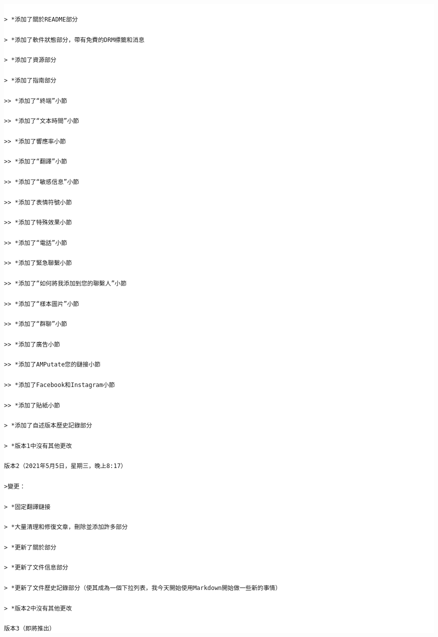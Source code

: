 ```

> *添加了關於README部分

> *添加了軟件狀態部分，帶有免費的DRM標籤和消息

> *添加了資源部分

> *添加了指南部分

>> *添加了“終端”小節

>> *添加了“文本時間”小節

>> *添加了響應率小節

>> *添加了“翻譯”小節

>> *添加了“敏感信息”小節

>> *添加了表情符號小節

>> *添加了特殊效果小節

>> *添加了“電話”小節

>> *添加了緊急聯繫小節

>> *添加了“如何將我添加到您的聯繫人”小節

>> *添加了“樣本圖片”小節

>> *添加了“群聊”小節

>> *添加了廣告小節

>> *添加了AMPutate您的鏈接小節
 
>> *添加了Facebook和Instagram小節

>> *添加了貼紙小節

> *添加了自述版本歷史記錄部分

> *版本1中沒有其他更改

版本2（2021年5月5日，星期三，晚上8:17）

>變更：

> *固定翻譯鏈接

> *大量清理和修復文章，刪除並添加許多部分

> *更新了關於部分

> *更新了文件信息部分

> *更新了文件歷史記錄部分（使其成為一個下拉列表，我今天開始使用Markdown開始做一些新的事情）

> *版本2中沒有其他更改

版本3（即將推出）

```